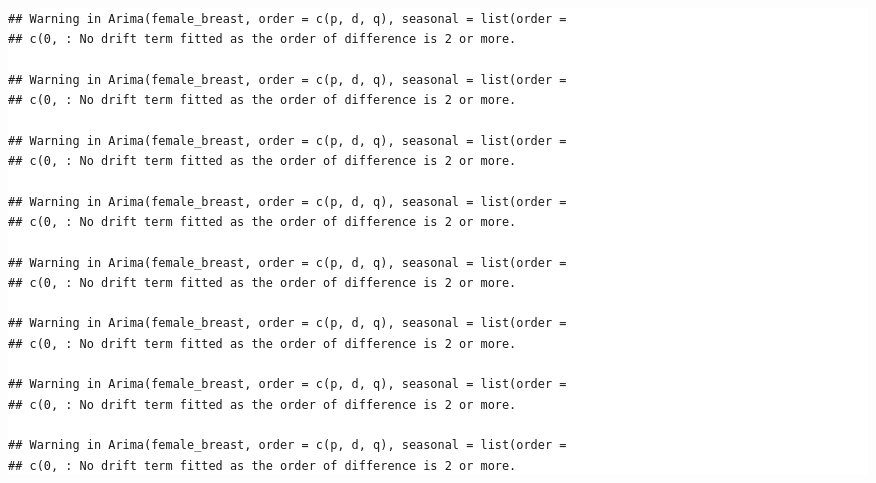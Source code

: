     ## Warning in Arima(female_breast, order = c(p, d, q), seasonal = list(order =
    ## c(0, : No drift term fitted as the order of difference is 2 or more.

    ## Warning in Arima(female_breast, order = c(p, d, q), seasonal = list(order =
    ## c(0, : No drift term fitted as the order of difference is 2 or more.

    ## Warning in Arima(female_breast, order = c(p, d, q), seasonal = list(order =
    ## c(0, : No drift term fitted as the order of difference is 2 or more.

    ## Warning in Arima(female_breast, order = c(p, d, q), seasonal = list(order =
    ## c(0, : No drift term fitted as the order of difference is 2 or more.

    ## Warning in Arima(female_breast, order = c(p, d, q), seasonal = list(order =
    ## c(0, : No drift term fitted as the order of difference is 2 or more.

    ## Warning in Arima(female_breast, order = c(p, d, q), seasonal = list(order =
    ## c(0, : No drift term fitted as the order of difference is 2 or more.

    ## Warning in Arima(female_breast, order = c(p, d, q), seasonal = list(order =
    ## c(0, : No drift term fitted as the order of difference is 2 or more.

    ## Warning in Arima(female_breast, order = c(p, d, q), seasonal = list(order =
    ## c(0, : No drift term fitted as the order of difference is 2 or more.

